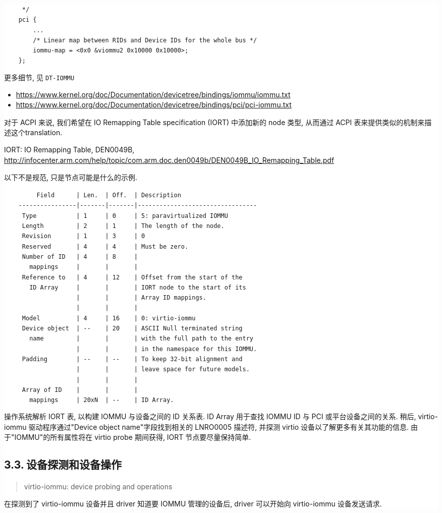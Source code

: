 ```
	 */
	pci {
		...
		/* Linear map between RIDs and Device IDs for the whole bus */
		iommu-map = <0x0 &viommu2 0x10000 0x10000>;
	};
```

更多细节, 见 `DT-IOMMU`

* https://www.kernel.org/doc/Documentation/devicetree/bindings/iommu/iommu.txt
* https://www.kernel.org/doc/Documentation/devicetree/bindings/pci/pci-iommu.txt

对于 ACPI 来说, 我们希望在 IO Remapping Table specification (IORT) 中添加新的 node 类型, 从而通过 ACPI 表来提供类似的机制来描述这个translation.

IORT: IO Remapping Table, DEN0049B, http://infocenter.arm.com/help/topic/com.arm.doc.den0049b/DEN0049B_IO_Remapping_Table.pdf

以下不是规范, 只是节点可能是什么的示例.

```
         Field      | Len.  | Off.  | Description
    ----------------|-------|-------|---------------------------------
     Type           | 1     | 0     | 5: paravirtualized IOMMU
     Length         | 2     | 1     | The length of the node.
     Revision       | 1     | 3     | 0
     Reserved       | 4     | 4     | Must be zero.
     Number of ID   | 4     | 8     |
       mappings     |       |       |
     Reference to   | 4     | 12    | Offset from the start of the
       ID Array     |       |       | IORT node to the start of its
                    |       |       | Array ID mappings.
                    |       |       |
     Model          | 4     | 16    | 0: virtio-iommu
     Device object  | --    | 20    | ASCII Null terminated string
       name         |       |       | with the full path to the entry
                    |       |       | in the namespace for this IOMMU.
     Padding        | --    | --    | To keep 32-bit alignment and
                    |       |       | leave space for future models.
                    |       |       |
     Array of ID    |       |       |
       mappings     | 20xN  | --    | ID Array.
```

操作系统解析 IORT 表, 以构建 IOMMU 与设备之间的 ID 关系表. ID Array 用于查找 IOMMU ID 与 PCI 或平台设备之间的关系. 稍后, virtio-iommu 驱动程序通过"Device object name"字段找到相关的 LNRO0005 描述符, 并探测 virtio 设备以了解更多有关其功能的信息. 由于"IOMMU"的所有属性将在 virtio probe 期间获得, IORT 节点要尽量保持简单.

## 3.3. 设备探测和设备操作

> virtio-iommu: device probing and operations

在探测到了 virtio-iommu 设备并且 driver 知道要 IOMMU 管理的设备后, driver 可以开始向 virtio-iommu 设备发送请求.
